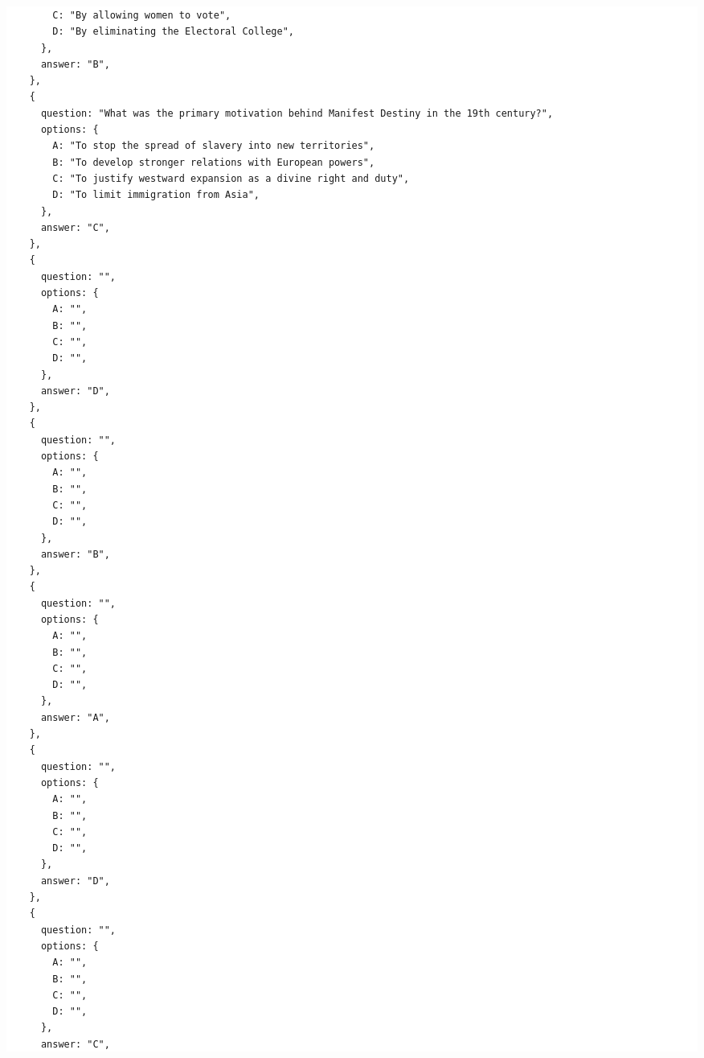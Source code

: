            C: "By allowing women to vote",
            D: "By eliminating the Electoral College",
          },
          answer: "B",
        },
        {
          question: "What was the primary motivation behind Manifest Destiny in the 19th century?",
          options: {
            A: "To stop the spread of slavery into new territories",
            B: "To develop stronger relations with European powers",
            C: "To justify westward expansion as a divine right and duty",
            D: "To limit immigration from Asia",
          },
          answer: "C",
        },
        {
          question: "",
          options: {
            A: "",
            B: "",
            C: "",
            D: "",
          },
          answer: "D",
        },
        {
          question: "",
          options: {
            A: "",
            B: "",
            C: "",
            D: "",
          },
          answer: "B",
        },
        {
          question: "",
          options: {
            A: "",
            B: "",
            C: "",
            D: "",
          },
          answer: "A",
        },
        {
          question: "",
          options: {
            A: "",
            B: "",
            C: "",
            D: "",
          },
          answer: "D",
        },
        {
          question: "",
          options: {
            A: "",
            B: "",
            C: "",
            D: "",
          },
          answer: "C",